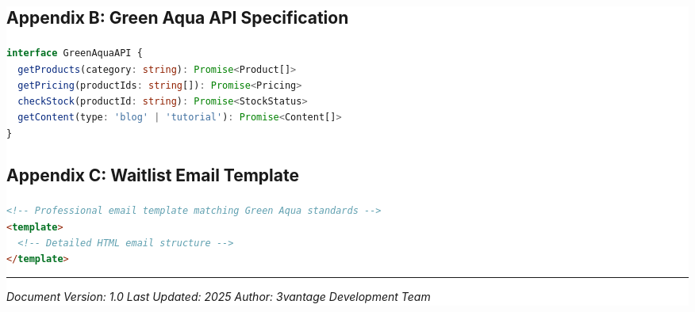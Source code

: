 
## Appendix B: Green Aqua API Specification

```typescript
interface GreenAquaAPI {
  getProducts(category: string): Promise<Product[]>
  getPricing(productIds: string[]): Promise<Pricing>
  checkStock(productId: string): Promise<StockStatus>
  getContent(type: 'blog' | 'tutorial'): Promise<Content[]>
}
```

## Appendix C: Waitlist Email Template

```html
<!-- Professional email template matching Green Aqua standards -->
<template>
  <!-- Detailed HTML email structure -->
</template>
```

---

*Document Version: 1.0*
*Last Updated: 2025*
*Author: 3vantage Development Team*
